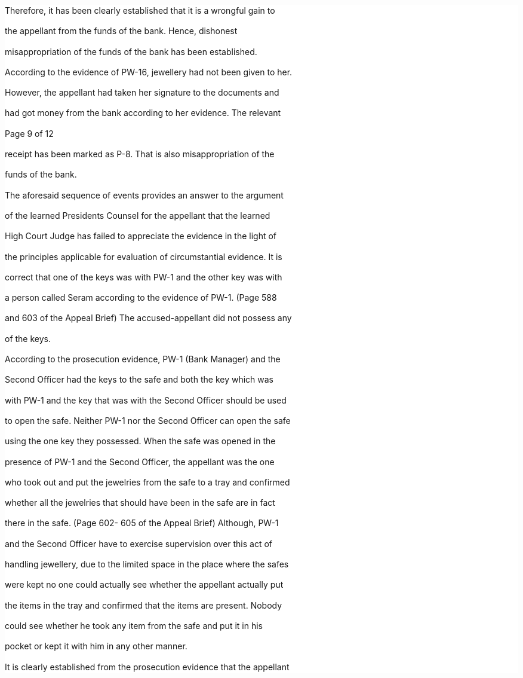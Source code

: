 Therefore, it has been clearly established that it is a wrongful gain to

the appellant from the funds of the bank. Hence, dishonest

misappropriation of the funds of the bank has been established.

According to the evidence of PW-16, jewellery had not been given to her.

However, the appellant had taken her signature to the documents and

had got money from the bank according to her evidence. The relevant

Page 9 of 12

receipt has been marked as P-8. That is also misappropriation of the

funds of the bank.

The aforesaid sequence of events provides an answer to the argument

of the learned Presidents Counsel for the appellant that the learned

High Court Judge has failed to appreciate the evidence in the light of

the principles applicable for evaluation of circumstantial evidence. It is

correct that one of the keys was with PW-1 and the other key was with

a person called Seram according to the evidence of PW-1. (Page 588

and 603 of the Appeal Brief) The accused-appellant did not possess any

of the keys.

According to the prosecution evidence, PW-1 (Bank Manager) and the

Second Officer had the keys to the safe and both the key which was

with PW-1 and the key that was with the Second Officer should be used

to open the safe. Neither PW-1 nor the Second Officer can open the safe

using the one key they possessed. When the safe was opened in the

presence of PW-1 and the Second Officer, the appellant was the one

who took out and put the jewelries from the safe to a tray and confirmed

whether all the jewelries that should have been in the safe are in fact

there in the safe. (Page 602- 605 of the Appeal Brief) Although, PW-1

and the Second Officer have to exercise supervision over this act of

handling jewellery, due to the limited space in the place where the safes

were kept no one could actually see whether the appellant actually put

the items in the tray and confirmed that the items are present. Nobody

could see whether he took any item from the safe and put it in his

pocket or kept it with him in any other manner.

It is clearly established from the prosecution evidence that the appellant
